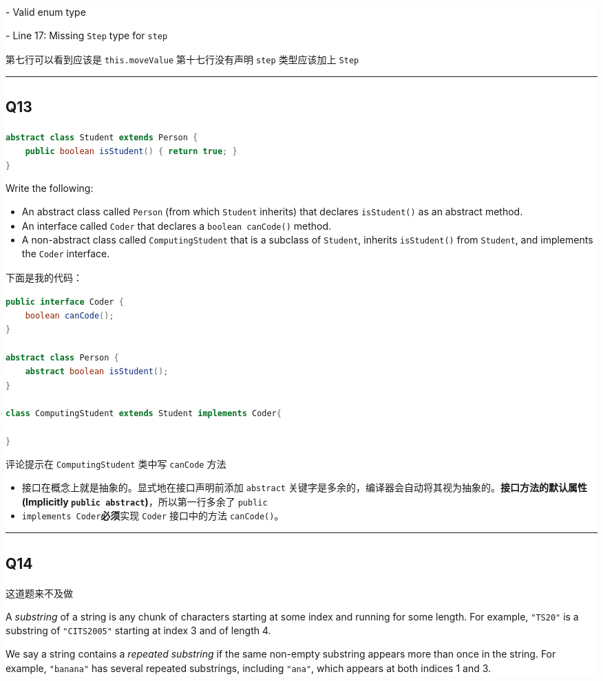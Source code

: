 \- Valid enum type

\- Line 17: Missing `Step` type for `step`

第七行可以看到应该是 `this.moveValue` 第十七行没有声明 `step` 类型应该加上 `Step`

---

## Q13

```java
abstract class Student extends Person {
    public boolean isStudent() { return true; }
}
```

Write the following:

- An abstract class called `Person` (from which `Student` inherits) that declares `isStudent()` as an abstract method.
- An interface called `Coder` that declares a `boolean canCode()` method.
- A non-abstract class called `ComputingStudent` that is a subclass of `Student`, inherits `isStudent()` from `Student`, and implements the `Coder` interface.

下面是我的代码：

```java
public interface Coder {
    boolean canCode();
}

abstract class Person {
    abstract boolean isStudent();
}

class ComputingStudent extends Student implements Coder{
    
}
```

评论提示在 `ComputingStudent`  类中写 `canCode` 方法

- 接口在概念上就是抽象的。显式地在接口声明前添加 `abstract` 关键字是多余的，编译器会自动将其视为抽象的。**接口方法的默认属性 (Implicitly `public abstract`)**，所以第一行多余了 `public`
- `implements Coder`**必须**实现 `Coder` 接口中的方法 `canCode()`。

---

## Q14

这道题来不及做

A *substring* of a string is any chunk of characters starting at some index and running for some length. For example, `"TS20"` is a substring of `"CITS2005"` starting at index 3 and of length 4.

We say a string contains a *repeated substring* if the same non-empty substring appears more than once in the string. For example, `"banana"` has several repeated substrings, including `"ana"`, which appears at both indices 1 and 3.
